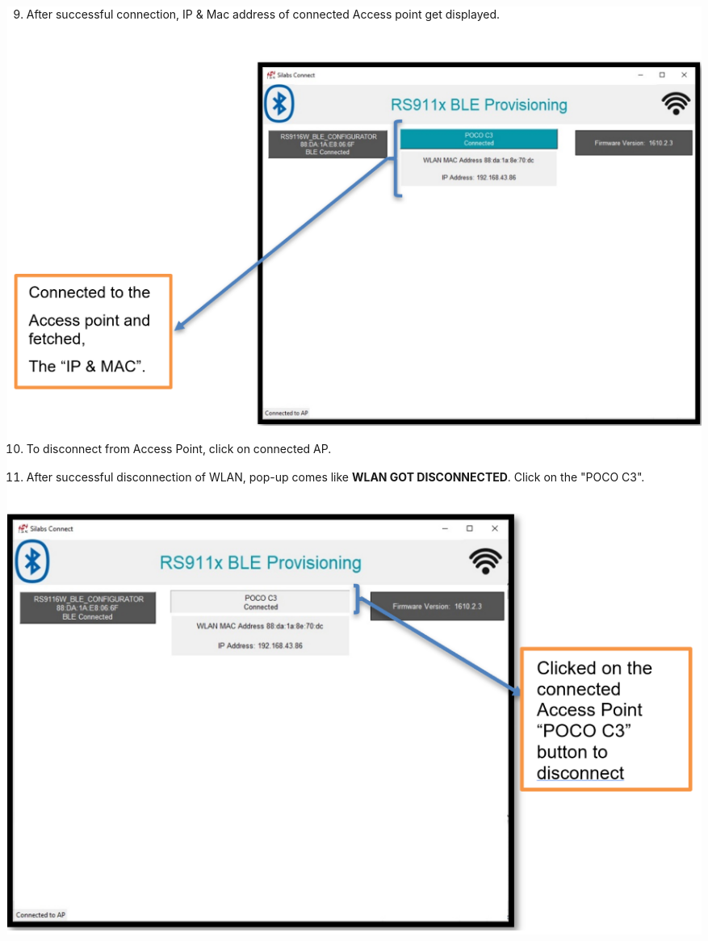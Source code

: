 9. After successful connection, IP & Mac address of connected Access point get displayed.
<br>
<img src="resources/readme/imageble8.png" alt=""><br>
  
10. To disconnect from Access Point, click on connected AP.

11. After successful disconnection of WLAN, pop-up comes like **WLAN GOT DISCONNECTED**. Click on the "POCO C3".
<br>
<img src="resources/readme/imageble9.png" alt=""><br>
